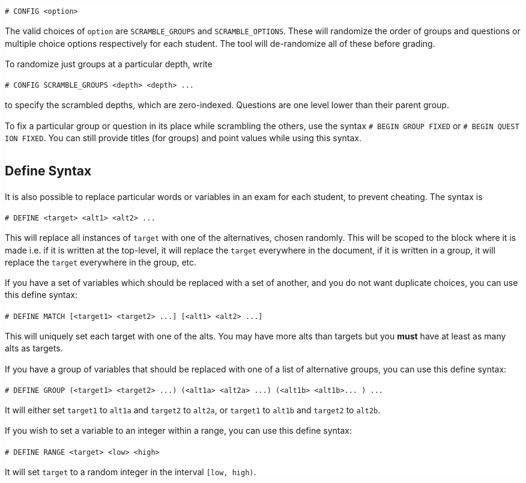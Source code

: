```
# CONFIG <option>
```

The valid choices of `option` are `SCRAMBLE_GROUPS` and `SCRAMBLE_OPTIONS`. These will
randomize the order of groups and questions or multiple choice options respectively for each student. The tool
will de-randomize all of these before grading.

To randomize just groups at a particular depth, write

```
# CONFIG SCRAMBLE_GROUPS <depth> <depth> ...
```

to specify the scrambled depths, which are zero-indexed. Questions are one level lower than their parent group.

To fix a particular group or question in its place while scrambling the others, use the syntax
`# BEGIN GROUP FIXED` or `# BEGIN QUESTION FIXED`. You can still provide titles (for groups) and point values
while using this syntax.

## Define Syntax

It is also possible to replace particular words or variables in an exam for each student, to prevent cheating.
The syntax is

```
# DEFINE <target> <alt1> <alt2> ...
```

This will replace all instances of `target` with one of the alternatives, chosen randomly. This will be scoped to
the block where it is made i.e. if it is written at the top-level, it will replace the `target` everywhere in the document,
if it is written in a group, it will replace the `target` everywhere in the group, etc.

If you have a set of variables which should be replaced with a set of another, and you do not want duplicate choices, you can use this define syntax:

```
# DEFINE MATCH [<target1> <target2> ...] [<alt1> <alt2> ...]
```

This will uniquely set each target with one of the alts. You may have more alts than targets but you **must** have at least as many alts as targets.

If you have a group of variables that should be replaced with one of a list of alternative groups, you can use this define syntax:
```
# DEFINE GROUP (<target1> <target2> ...) (<alt1a> <alt2a> ...) (<alt1b> <alt1b>... ) ...
```
It will either set `target1` to `alt1a` and `target2` to `alt2a`, or `target1` to `alt1b` and `target2` to `alt2b`.

If you wish to set a variable to an integer within a range, you can use this define syntax:
```
# DEFINE RANGE <target> <low> <high>
```
It will set `target` to a random integer in the interval `[low, high)`.
